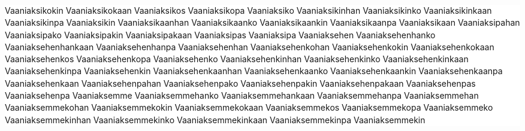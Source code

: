 Vaaniaksikokin
Vaaniaksikokaan
Vaaniaksikos
Vaaniaksikopa
Vaaniaksiko
Vaaniaksikinhan
Vaaniaksikinko
Vaaniaksikinkaan
Vaaniaksikinpa
Vaaniaksikin
Vaaniaksikaanhan
Vaaniaksikaanko
Vaaniaksikaankin
Vaaniaksikaanpa
Vaaniaksikaan
Vaaniaksipahan
Vaaniaksipako
Vaaniaksipakin
Vaaniaksipakaan
Vaaniaksipas
Vaaniaksipa
Vaaniaksehen
Vaaniaksehenhanko
Vaaniaksehenhankaan
Vaaniaksehenhanpa
Vaaniaksehenhan
Vaaniaksehenkohan
Vaaniaksehenkokin
Vaaniaksehenkokaan
Vaaniaksehenkos
Vaaniaksehenkopa
Vaaniaksehenko
Vaaniaksehenkinhan
Vaaniaksehenkinko
Vaaniaksehenkinkaan
Vaaniaksehenkinpa
Vaaniaksehenkin
Vaaniaksehenkaanhan
Vaaniaksehenkaanko
Vaaniaksehenkaankin
Vaaniaksehenkaanpa
Vaaniaksehenkaan
Vaaniaksehenpahan
Vaaniaksehenpako
Vaaniaksehenpakin
Vaaniaksehenpakaan
Vaaniaksehenpas
Vaaniaksehenpa
Vaaniaksemme
Vaaniaksemmehanko
Vaaniaksemmehankaan
Vaaniaksemmehanpa
Vaaniaksemmehan
Vaaniaksemmekohan
Vaaniaksemmekokin
Vaaniaksemmekokaan
Vaaniaksemmekos
Vaaniaksemmekopa
Vaaniaksemmeko
Vaaniaksemmekinhan
Vaaniaksemmekinko
Vaaniaksemmekinkaan
Vaaniaksemmekinpa
Vaaniaksemmekin